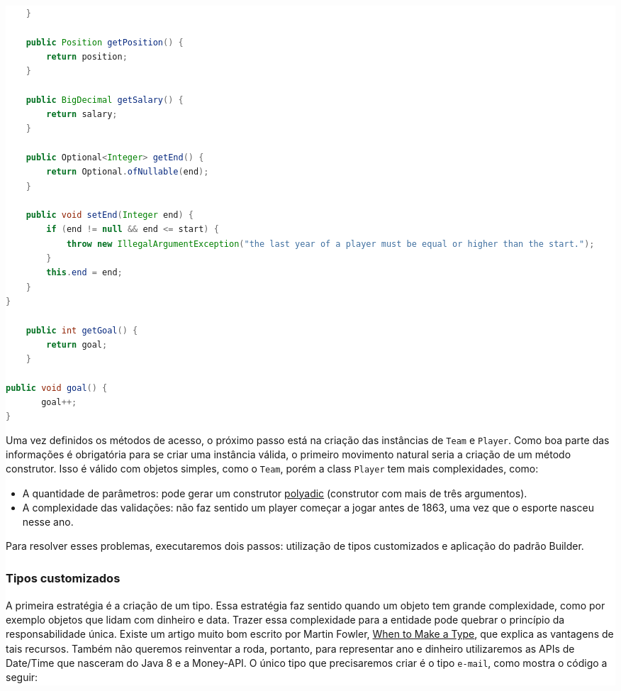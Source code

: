 ```java
    }

    public Position getPosition() {
        return position;
    }

    public BigDecimal getSalary() {
        return salary;
    }

    public Optional<Integer> getEnd() {
        return Optional.ofNullable(end);
    }

    public void setEnd(Integer end) {
        if (end != null && end <= start) {
            throw new IllegalArgumentException("the last year of a player must be equal or higher than the start.");
        }
        this.end = end;
    }
}

    public int getGoal() {
        return goal;
    }

public void goal() {
       goal++;
}

```

Uma vez definidos os métodos de acesso, o próximo passo está na criação das instâncias de `Team` e `Player`. Como boa parte das informações é obrigatória para se criar uma instância válida, o primeiro movimento natural seria a criação de um método construtor. Isso é válido com objetos simples, como o `Team`, porém a class `Player` tem mais complexidades, como:

- A quantidade de parâmetros: pode gerar um construtor [polyadic](https://medium.com/coding-skills/clean-code-101-meaningful-names-and-functions-bf450456d90c) (construtor com mais de três argumentos).
- A complexidade das validações: não faz sentido um player começar a jogar antes de 1863, uma vez que o esporte nasceu nesse ano.

Para resolver esses problemas, executaremos dois passos: utilização de tipos customizados e aplicação do padrão Builder.

### Tipos customizados

A primeira estratégia é a criação de um tipo. Essa estratégia faz sentido quando um objeto tem grande complexidade, como por exemplo objetos que lidam com dinheiro e data. Trazer essa complexidade para a entidade pode quebrar o princípio da responsabilidade única. Existe um artigo muito bom escrito por Martin Fowler, [When to Make a Type](https://martinfowler.com/ieeeSoftware/whenType.pdf), que explica as vantagens de tais recursos. Também não queremos reinventar a roda, portanto, para representar ano e dinheiro utilizaremos as APIs de Date/Time que nasceram do Java 8 e a Money-API. O único tipo que precisaremos criar é o tipo `e-mail`, como mostra o código a seguir:
